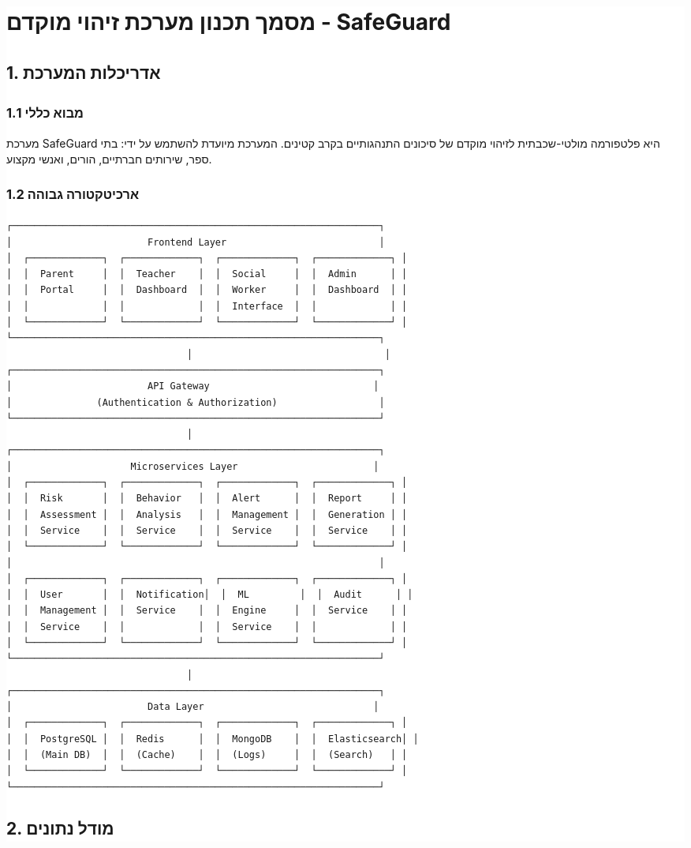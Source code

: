 # מסמך תכנון מערכת זיהוי מוקדם - SafeGuard

## 1. אדריכלות המערכת

### 1.1 מבוא כללי
מערכת SafeGuard היא פלטפורמה מולטי-שכבתית לזיהוי מוקדם של סיכונים התנהגותיים בקרב קטינים. המערכת מיועדת להשתמש על ידי: בתי ספר, שירותים חברתיים, הורים, ואנשי מקצוע.

### 1.2 ארכיטקטורה גבוהה
```
┌─────────────────────────────────────────────────────────────────┐
│                        Frontend Layer                           │
│  ┌─────────────┐  ┌─────────────┐  ┌─────────────┐  ┌─────────────┐ │
│  │  Parent     │  │  Teacher    │  │  Social     │  │  Admin      │ │
│  │  Portal     │  │  Dashboard  │  │  Worker     │  │  Dashboard  │ │
│  │             │  │             │  │  Interface  │  │             │ │
│  └─────────────┘  └─────────────┘  └─────────────┘  └─────────────┘ │
└─────────────────────────────────────────────────────────────────┐
                                │                                  │
┌─────────────────────────────────────────────────────────────────┐
│                        API Gateway                             │
│               (Authentication & Authorization)                  │
└─────────────────────────────────────────────────────────────────┘
                                │
┌─────────────────────────────────────────────────────────────────┐
│                     Microservices Layer                        │
│  ┌─────────────┐  ┌─────────────┐  ┌─────────────┐  ┌─────────────┐ │
│  │  Risk       │  │  Behavior   │  │  Alert      │  │  Report     │ │
│  │  Assessment │  │  Analysis   │  │  Management │  │  Generation │ │
│  │  Service    │  │  Service    │  │  Service    │  │  Service    │ │
│  └─────────────┘  └─────────────┘  └─────────────┘  └─────────────┘ │
│                                                                 │
│  ┌─────────────┐  ┌─────────────┐  ┌─────────────┐  ┌─────────────┐ │
│  │  User       │  │  Notification│  │  ML         │  │  Audit      │ │
│  │  Management │  │  Service    │  │  Engine     │  │  Service    │ │
│  │  Service    │  │             │  │  Service    │  │             │ │
│  └─────────────┘  └─────────────┘  └─────────────┘  └─────────────┘ │
└─────────────────────────────────────────────────────────────────┘
                                │
┌─────────────────────────────────────────────────────────────────┐
│                        Data Layer                              │
│  ┌─────────────┐  ┌─────────────┐  ┌─────────────┐  ┌─────────────┐ │
│  │  PostgreSQL │  │  Redis      │  │  MongoDB    │  │  Elasticsearch│ │
│  │  (Main DB)  │  │  (Cache)    │  │  (Logs)     │  │  (Search)   │ │
│  └─────────────┘  └─────────────┘  └─────────────┘  └─────────────┘ │
└─────────────────────────────────────────────────────────────────┘
```

## 2. מודל נתונים
